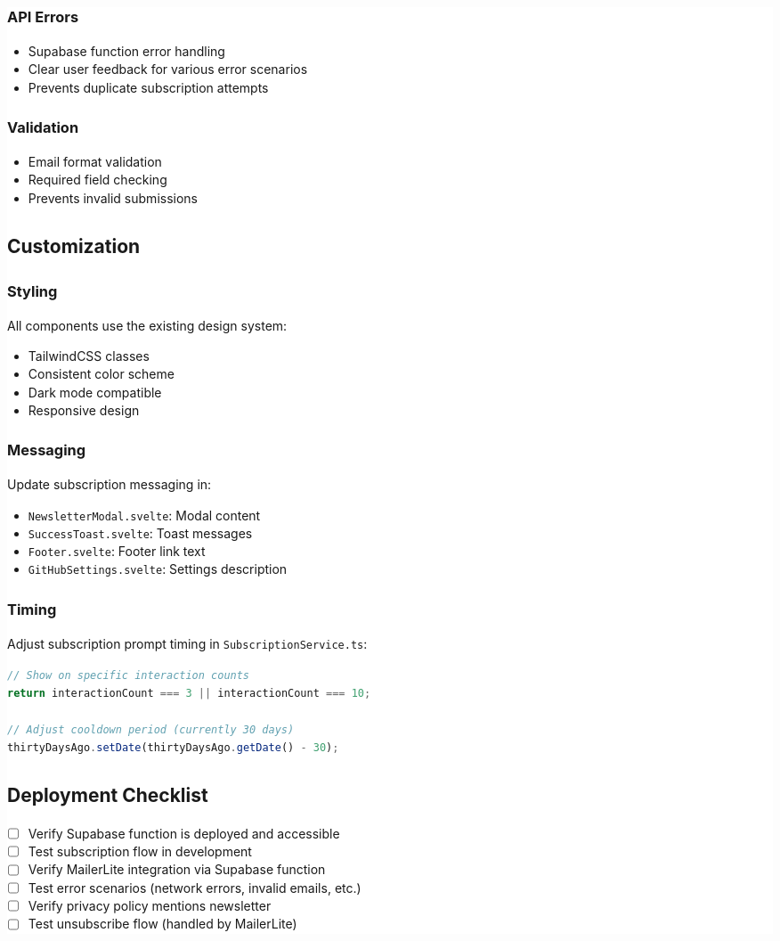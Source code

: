 ### API Errors

- Supabase function error handling
- Clear user feedback for various error scenarios
- Prevents duplicate subscription attempts

### Validation

- Email format validation
- Required field checking
- Prevents invalid submissions

## Customization

### Styling

All components use the existing design system:

- TailwindCSS classes
- Consistent color scheme
- Dark mode compatible
- Responsive design

### Messaging

Update subscription messaging in:

- `NewsletterModal.svelte`: Modal content
- `SuccessToast.svelte`: Toast messages
- `Footer.svelte`: Footer link text
- `GitHubSettings.svelte`: Settings description

### Timing

Adjust subscription prompt timing in `SubscriptionService.ts`:

```typescript
// Show on specific interaction counts
return interactionCount === 3 || interactionCount === 10;

// Adjust cooldown period (currently 30 days)
thirtyDaysAgo.setDate(thirtyDaysAgo.getDate() - 30);
```

## Deployment Checklist

- [ ] Verify Supabase function is deployed and accessible
- [ ] Test subscription flow in development
- [ ] Verify MailerLite integration via Supabase function
- [ ] Test error scenarios (network errors, invalid emails, etc.)
- [ ] Verify privacy policy mentions newsletter
- [ ] Test unsubscribe flow (handled by MailerLite)
